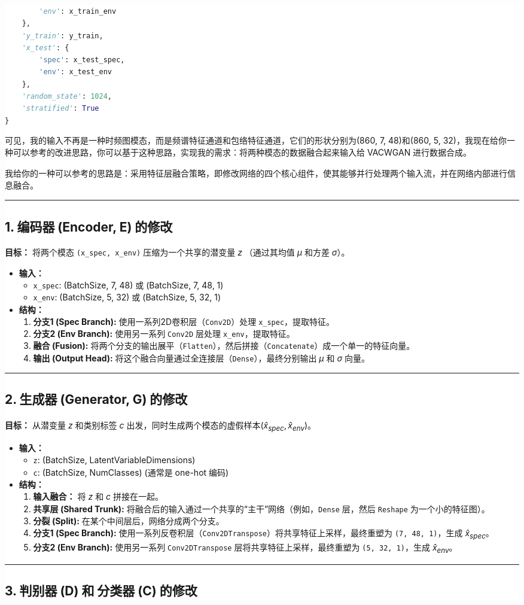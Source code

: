    ```python
           'env': x_train_env
       },
       'y_train': y_train,
       'x_test': {
           'spec': x_test_spec,
           'env': x_test_env
       },
       'random_state': 1024,
       'stratified': True
   }
   
   ```

   ​		可见，我的输入不再是一种时频图模态，而是频谱特征通道和包络特征通道，它们的形状分别为(860, 7, 48)和(860, 5, 32)，我现在给你一种可以参考的改进思路，你可以基于这种思路，实现我的需求：将两种模态的数据融合起来输入给 VACWGAN 进行数据合成。

   ​		我给你的一种可以参考的思路是：采用特征层融合策略，即修改网络的四个核心组件，使其能够并行处理两个输入流，并在网络内部进行信息融合。

---

## 1. 编码器 (Encoder, E) 的修改

**目标：** 将两个模态 `(x_spec, x_env)` 压缩为一个共享的潜变量 $z$ （通过其均值 $\mu$ 和方差 $\sigma$）。

* **输入：**
    * `x_spec`: (BatchSize, 7, 48) 或 (BatchSize, 7, 48, 1)
    * `x_env`: (BatchSize, 5, 32) 或 (BatchSize, 5, 32, 1)
* **结构：**
    1.  **分支1 (Spec Branch):** 使用一系列2D卷积层（`Conv2D`）处理 `x_spec`，提取特征。
    2.  **分支2 (Env Branch):** 使用另一系列 `Conv2D` 层处理 `x_env`，提取特征。
    3.  **融合 (Fusion):** 将两个分支的输出展平（`Flatten`），然后拼接（`Concatenate`）成一个单一的特征向量。
    4.  **输出 (Output Head):** 将这个融合向量通过全连接层（`Dense`），最终分别输出 $\mu$ 和 $\sigma$ 向量。

---

## 2. 生成器 (Generator, G) 的修改

**目标：** 从潜变量 $z$ 和类别标签 $c$ 出发，同时生成两个模态的虚假样本$(\hat{x}_{spec}, \hat{x}_{env})$。

* **输入：**
    * `z`: (BatchSize, LatentVariableDimensions)
    * `c`: (BatchSize, NumClasses) (通常是 one-hot 编码)
* **结构：**
    1.  **输入融合：** 将 $z$ 和 $c$ 拼接在一起。
    2.  **共享层 (Shared Trunk):** 将融合后的输入通过一个共享的“主干”网络（例如，`Dense` 层，然后 `Reshape` 为一个小的特征图）。
    3.  **分裂 (Split):** 在某个中间层后，网络分成两个分支。
    4.  **分支1 (Spec Branch):** 使用一系列反卷积层（`Conv2DTranspose`）将共享特征上采样，最终重塑为 `(7, 48, 1)`，生成 $\hat{x}_{spec}$。
    5.  **分支2 (Env Branch):** 使用另一系列 `Conv2DTranspose` 层将共享特征上采样，最终重塑为 `(5, 32, 1)`，生成 $\hat{x}_{env}$。

---

## 3. 判别器 (D) 和 分类器 (C) 的修改

